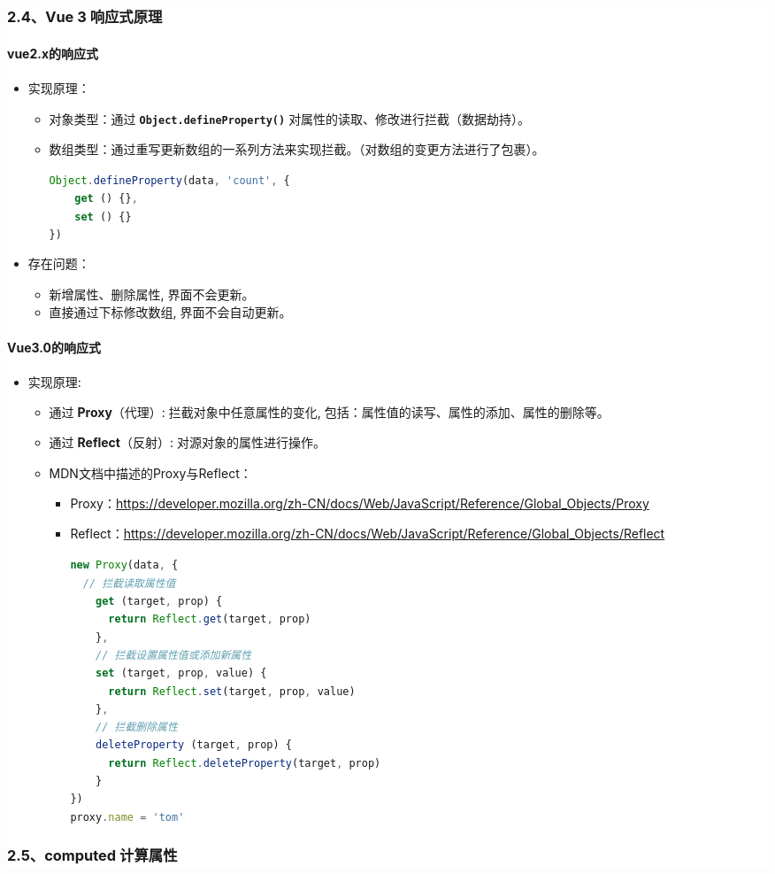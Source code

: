 ### 2.4、Vue 3 响应式原理

#### vue2.x的响应式

- 实现原理：

  - 对象类型：通过 **`Object.defineProperty()`** 对属性的读取、修改进行拦截（数据劫持）。

  - 数组类型：通过重写更新数组的一系列方法来实现拦截。（对数组的变更方法进行了包裹）。

    ```js
    Object.defineProperty(data, 'count', {
        get () {}, 
        set () {}
    })
    ```

- 存在问题：

  - 新增属性、删除属性, 界面不会更新。
  - 直接通过下标修改数组, 界面不会自动更新。

#### Vue3.0的响应式

- 实现原理: 

  - 通过 **Proxy**（代理）:  拦截对象中任意属性的变化, 包括：属性值的读写、属性的添加、属性的删除等。

  - 通过 **Reflect**（反射）:  对源对象的属性进行操作。

  - MDN文档中描述的Proxy与Reflect：

    - Proxy：https://developer.mozilla.org/zh-CN/docs/Web/JavaScript/Reference/Global_Objects/Proxy

    - Reflect：https://developer.mozilla.org/zh-CN/docs/Web/JavaScript/Reference/Global_Objects/Reflect

      ```js
      new Proxy(data, {
      	// 拦截读取属性值
          get (target, prop) {
          	return Reflect.get(target, prop)
          },
          // 拦截设置属性值或添加新属性
          set (target, prop, value) {
          	return Reflect.set(target, prop, value)
          },
          // 拦截删除属性
          deleteProperty (target, prop) {
          	return Reflect.deleteProperty(target, prop)
          }
      })
      proxy.name = 'tom'   
      ```

### 2.5、computed 计算属性

